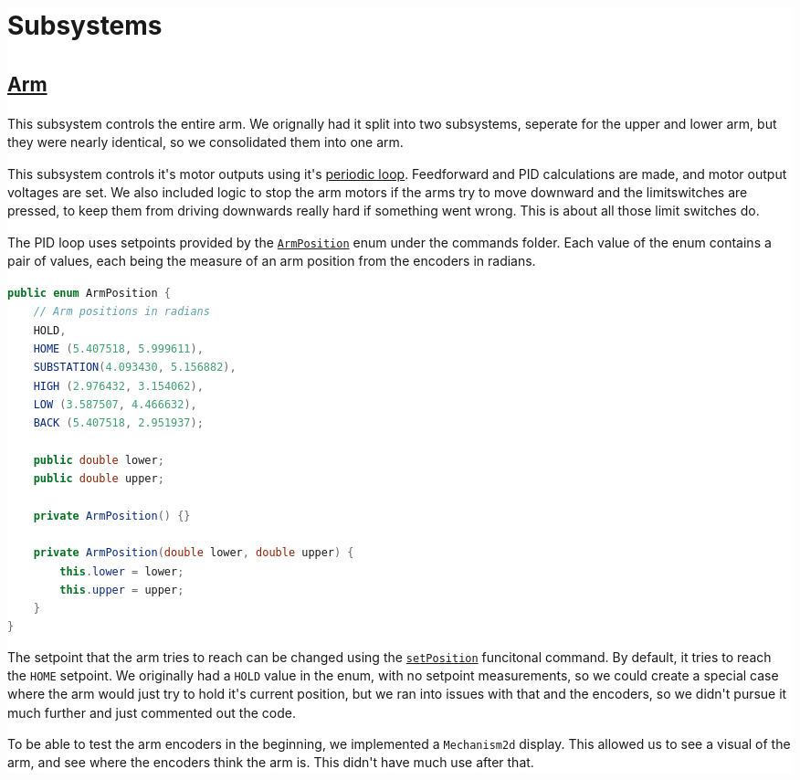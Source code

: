 # Subsystems
## [Arm](https://github.com/team178/2023RobotCode/blob/main/src/main/java/frc/robot/subsystems/Arm.java)
This subsystem controls the entire arm. We orignally had it split into two subsystems, seperate for the upper and lower arm, but they were nearly identical, so we consolidated them into one arm.

This subsystem controls it's motor outputs using it's [periodic loop](https://github.com/team178/2023RobotCode/blob/b99670a05940945b707624d334401d644e1c6502/src/main/java/frc/robot/subsystems/Arm.java#L176-L226). Feedforward and PID calculations are made, and motor output voltages are set. We also included logic to stop the arm motors if the arms try to move downward and the limitswitches are pressed, to keep them from driving downwards really hard if something went wrong. This is about all those limit switches do.

The PID loop uses setpoints provided by the [`ArmPosition`](https://github.com/team178/2023RobotCode/blob/main/src/main/java/frc/robot/commands/ArmPosition.java) enum under the commands folder. Each value of the enum contains a pair of values, each being the measure of an arm position from the encoders in radians.

```java
public enum ArmPosition {
    // Arm positions in radians
    HOLD,
    HOME (5.407518, 5.999611),
    SUBSTATION(4.093430, 5.156882),
    HIGH (2.976432, 3.154062),
    LOW (3.587507, 4.466632),
    BACK (5.407518, 2.951937);

    public double lower;
    public double upper;

    private ArmPosition() {}

    private ArmPosition(double lower, double upper) {
        this.lower = lower;
        this.upper = upper;
    }
}
```

The setpoint that the arm tries to reach can be changed using the [`setPosition`](https://github.com/team178/2023RobotCode/blob/main/src/main/java/frc/robot/subsystems/Arm.java#L119-L129) funcitonal command. By default, it tries to reach the `HOME` setpoint. We originally had a `HOLD` value in the enum, with no setpoint measurements, so we could create a special case where the arm would just try to hold it's current position, but we ran into issues with that and the encoders, so we didn't pursue it much further and just commented out the code.

To be able to test the arm encoders in the beginning, we implemented a `Mechanism2d` display. This allowed us to see a visual of the arm, and see where the encoders think the arm is. This didn't have much use after that.
